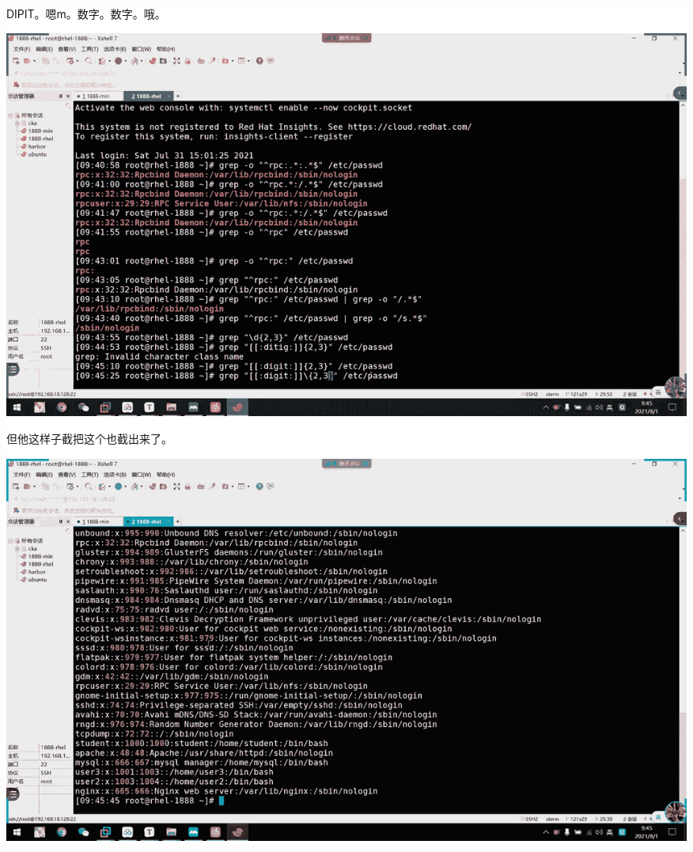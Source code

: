 DIPIT。嗯m。数字。数字。哦。

![](img/fa6bdd1b77cb8407f4613df364d5b65f_40.png)

但他这样子截把这个也截出来了。

![](img/fa6bdd1b77cb8407f4613df364d5b65f_42.png)
